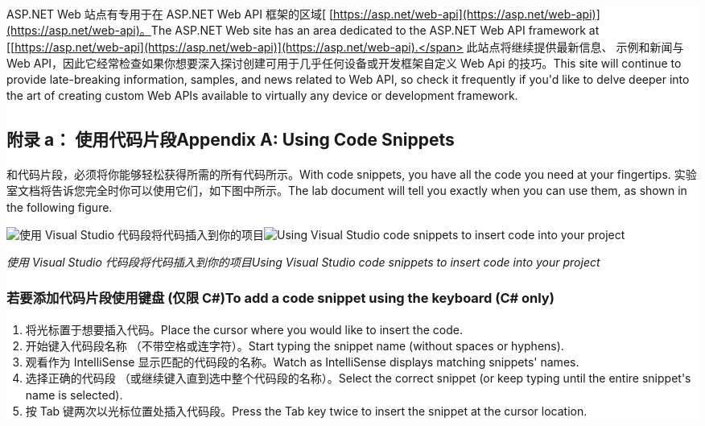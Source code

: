 <span data-ttu-id="58005-353">ASP.NET Web 站点有专用于在 ASP.NET Web API 框架的区域[ [https://asp.net/web-api](https://asp.net/web-api)](https://asp.net/web-api)。</span><span class="sxs-lookup"><span data-stu-id="58005-353">The ASP.NET Web site has an area dedicated to the ASP.NET Web API framework at [[https://asp.net/web-api](https://asp.net/web-api)](https://asp.net/web-api).</span></span> <span data-ttu-id="58005-354">此站点将继续提供最新信息、 示例和新闻与 Web API，因此它经常检查如果你想要深入探讨创建可用于几乎任何设备或开发框架自定义 Web Api 的技巧。</span><span class="sxs-lookup"><span data-stu-id="58005-354">This site will continue to provide late-breaking information, samples, and news related to Web API, so check it frequently if you'd like to delve deeper into the art of creating custom Web APIs available to virtually any device or development framework.</span></span>

<a id="AppendixA"></a>

<a id="Appendix_A_Using_Code_Snippets"></a>
## <a name="appendix-a-using-code-snippets"></a><span data-ttu-id="58005-355">附录 a： 使用代码片段</span><span class="sxs-lookup"><span data-stu-id="58005-355">Appendix A: Using Code Snippets</span></span>

<span data-ttu-id="58005-356">和代码片段，必须将你能够轻松获得所需的所有代码所示。</span><span class="sxs-lookup"><span data-stu-id="58005-356">With code snippets, you have all the code you need at your fingertips.</span></span> <span data-ttu-id="58005-357">实验室文档将告诉您完全时你可以使用它们，如下图中所示。</span><span class="sxs-lookup"><span data-stu-id="58005-357">The lab document will tell you exactly when you can use them, as shown in the following figure.</span></span>

<span data-ttu-id="58005-358">![使用 Visual Studio 代码段将代码插入到你的项目](build-restful-apis-with-aspnet-web-api/_static/image28.png "使用 Visual Studio 代码片段，可将代码插入到你的项目")</span><span class="sxs-lookup"><span data-stu-id="58005-358">![Using Visual Studio code snippets to insert code into your project](build-restful-apis-with-aspnet-web-api/_static/image28.png "Using Visual Studio code snippets to insert code into your project")</span></span>

<span data-ttu-id="58005-359">*使用 Visual Studio 代码段将代码插入到你的项目*</span><span class="sxs-lookup"><span data-stu-id="58005-359">*Using Visual Studio code snippets to insert code into your project*</span></span>

<a id="CodeSnippetUsingKeyBoard"></a>

<a id="To_add_a_code_snippet_using_the_keyboard_C_only"></a>
### <a name="to-add-a-code-snippet-using-the-keyboard-c-only"></a><span data-ttu-id="58005-360">若要添加代码片段使用键盘 (仅限 C#)</span><span class="sxs-lookup"><span data-stu-id="58005-360">To add a code snippet using the keyboard (C# only)</span></span>

1. <span data-ttu-id="58005-361">将光标置于想要插入代码。</span><span class="sxs-lookup"><span data-stu-id="58005-361">Place the cursor where you would like to insert the code.</span></span>
2. <span data-ttu-id="58005-362">开始键入代码段名称 （不带空格或连字符）。</span><span class="sxs-lookup"><span data-stu-id="58005-362">Start typing the snippet name (without spaces or hyphens).</span></span>
3. <span data-ttu-id="58005-363">观看作为 IntelliSense 显示匹配的代码段的名称。</span><span class="sxs-lookup"><span data-stu-id="58005-363">Watch as IntelliSense displays matching snippets' names.</span></span>
4. <span data-ttu-id="58005-364">选择正确的代码段 （或继续键入直到选中整个代码段的名称）。</span><span class="sxs-lookup"><span data-stu-id="58005-364">Select the correct snippet (or keep typing until the entire snippet's name is selected).</span></span>
5. <span data-ttu-id="58005-365">按 Tab 键两次以光标位置处插入代码段。</span><span class="sxs-lookup"><span data-stu-id="58005-365">Press the Tab key twice to insert the snippet at the cursor location.</span></span>
